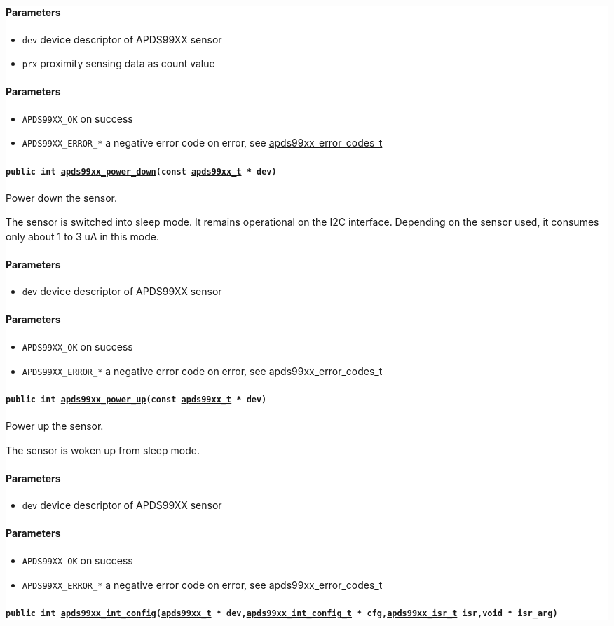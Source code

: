 #### Parameters
* `dev` device descriptor of APDS99XX sensor 

* `prx` proximity sensing data as count value

#### Parameters
* `APDS99XX_OK` on success 

* `APDS99XX_ERROR_*` a negative error code on error, see [apds99xx_error_codes_t](./doc/starlight-docs/src/content/docs/apidoc/api-undefined.md#group__drivers__apds99xx_1gab524bd71c1b612a5164cc4d3b741bc14)

#### `public int `[`apds99xx_power_down`](#group__drivers__apds99xx_1ga0a04b0acc5c717828f10a2bba9b1bfa5)`(const `[`apds99xx_t`](./doc/starlight-docs/src/content/docs/apidoc/api-drivers_apds99xx.md#structapds99xx__t)` * dev)` 

Power down the sensor.

The sensor is switched into sleep mode. It remains operational on the I2C interface. Depending on the sensor used, it consumes only about 1 to 3 uA in this mode.

#### Parameters
* `dev` device descriptor of APDS99XX sensor

#### Parameters
* `APDS99XX_OK` on success 

* `APDS99XX_ERROR_*` a negative error code on error, see [apds99xx_error_codes_t](./doc/starlight-docs/src/content/docs/apidoc/api-undefined.md#group__drivers__apds99xx_1gab524bd71c1b612a5164cc4d3b741bc14)

#### `public int `[`apds99xx_power_up`](#group__drivers__apds99xx_1gab36b15a30dad65a5ebf7ec9d69e16239)`(const `[`apds99xx_t`](./doc/starlight-docs/src/content/docs/apidoc/api-drivers_apds99xx.md#structapds99xx__t)` * dev)` 

Power up the sensor.

The sensor is woken up from sleep mode.

#### Parameters
* `dev` device descriptor of APDS99XX sensor

#### Parameters
* `APDS99XX_OK` on success 

* `APDS99XX_ERROR_*` a negative error code on error, see [apds99xx_error_codes_t](./doc/starlight-docs/src/content/docs/apidoc/api-undefined.md#group__drivers__apds99xx_1gab524bd71c1b612a5164cc4d3b741bc14)

#### `public int `[`apds99xx_int_config`](#group__drivers__apds99xx_1ga49cf8d6e99d38576697d504ad4b37923)`(`[`apds99xx_t`](./doc/starlight-docs/src/content/docs/apidoc/api-drivers_apds99xx.md#structapds99xx__t)` * dev,`[`apds99xx_int_config_t`](./doc/starlight-docs/src/content/docs/apidoc/api-drivers_apds99xx.md#structapds99xx__int__config__t)` * cfg,`[`apds99xx_isr_t`](./doc/starlight-docs/src/content/docs/apidoc/api-undefined.md#group__drivers__apds99xx_1ga02ff2017e4a698ddda8c4d34978bfffb)` isr,void * isr_arg)` 
